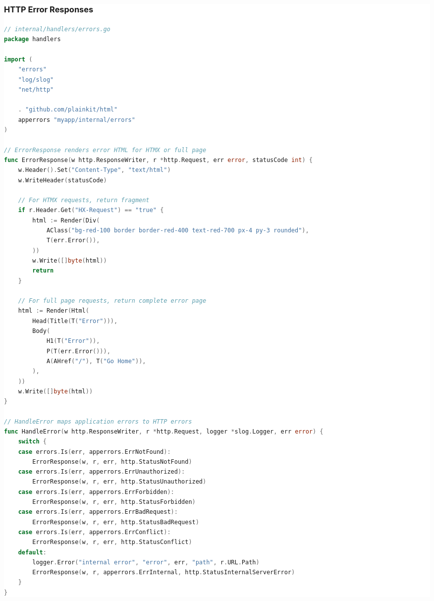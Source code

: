 ### HTTP Error Responses

```go
// internal/handlers/errors.go
package handlers

import (
    "errors"
    "log/slog"
    "net/http"

    . "github.com/plainkit/html"
    apperrors "myapp/internal/errors"
)

// ErrorResponse renders error HTML for HTMX or full page
func ErrorResponse(w http.ResponseWriter, r *http.Request, err error, statusCode int) {
    w.Header().Set("Content-Type", "text/html")
    w.WriteHeader(statusCode)

    // For HTMX requests, return fragment
    if r.Header.Get("HX-Request") == "true" {
        html := Render(Div(
            AClass("bg-red-100 border border-red-400 text-red-700 px-4 py-3 rounded"),
            T(err.Error()),
        ))
        w.Write([]byte(html))
        return
    }

    // For full page requests, return complete error page
    html := Render(Html(
        Head(Title(T("Error"))),
        Body(
            H1(T("Error")),
            P(T(err.Error())),
            A(AHref("/"), T("Go Home")),
        ),
    ))
    w.Write([]byte(html))
}

// HandleError maps application errors to HTTP errors
func HandleError(w http.ResponseWriter, r *http.Request, logger *slog.Logger, err error) {
    switch {
    case errors.Is(err, apperrors.ErrNotFound):
        ErrorResponse(w, r, err, http.StatusNotFound)
    case errors.Is(err, apperrors.ErrUnauthorized):
        ErrorResponse(w, r, err, http.StatusUnauthorized)
    case errors.Is(err, apperrors.ErrForbidden):
        ErrorResponse(w, r, err, http.StatusForbidden)
    case errors.Is(err, apperrors.ErrBadRequest):
        ErrorResponse(w, r, err, http.StatusBadRequest)
    case errors.Is(err, apperrors.ErrConflict):
        ErrorResponse(w, r, err, http.StatusConflict)
    default:
        logger.Error("internal error", "error", err, "path", r.URL.Path)
        ErrorResponse(w, r, apperrors.ErrInternal, http.StatusInternalServerError)
    }
}
```
